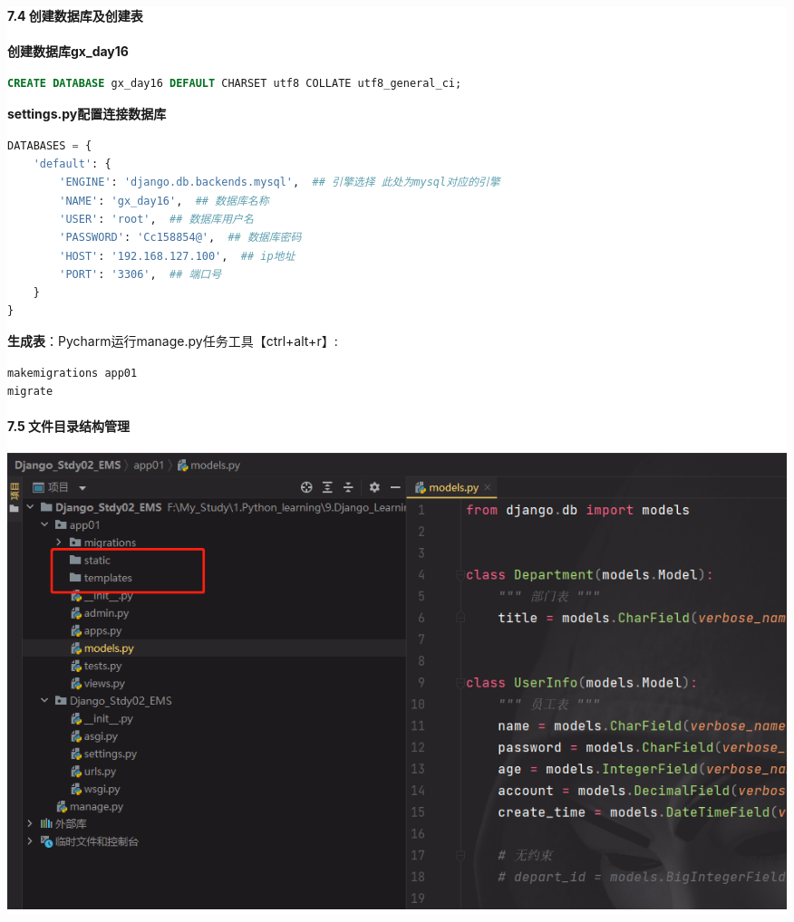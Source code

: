 

#### 7.4 创建数据库及创建表

**创建数据库gx_day16**

```sql
CREATE DATABASE gx_day16 DEFAULT CHARSET utf8 COLLATE utf8_general_ci;
```



**settings.py配置连接数据库**

```python
DATABASES = {
    'default': {
        'ENGINE': 'django.db.backends.mysql',  ## 引擎选择 此处为mysql对应的引擎
        'NAME': 'gx_day16',  ## 数据库名称
        'USER': 'root',  ## 数据库用户名
        'PASSWORD': 'Cc158854@',  ## 数据库密码
        'HOST': '192.168.127.100',  ## ip地址
        'PORT': '3306',  ## 端口号
    }
}
```



**生成表**：Pycharm运行manage.py任务工具【ctrl+alt+r】:

```shell
makemigrations app01
migrate
```





#### 7.5 文件目录结构管理

![img](README.assets/JTSyrGuS7CXDSSMUNkAibQ.png) 

